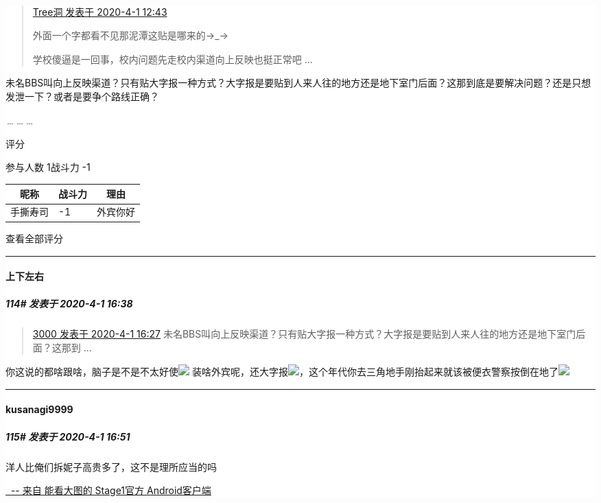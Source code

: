 

<blockquote><a href="httphttps://bbs.saraba1st.com/2b/forum.php?mod=redirect&amp;goto=findpost&amp;pid=46943229&amp;ptid=1921878" target="_blank">Tree洞 发表于 2020-4-1 12:43</a>

外面一个字都看不见那泥潭这贴是哪来的→_→

学校傻逼是一回事，校内问题先走校内渠道向上反映也挺正常吧 ...</blockquote>
未名BBS叫向上反映渠道？只有贴大字报一种方式？大字报是要贴到人来人往的地方还是地下室门后面？这那到底是要解决问题？还是只想发泄一下？或者是要争个路线正确？



﹍﹍﹍

评分





 参与人数 1战斗力 -1

|昵称|战斗力|理由|
|----|---|---|
| 手撕寿司|-1|外宾你好|



查看全部评分






-----

####  上下左右  
##### 114#       发表于 2020-4-1 16:38



<blockquote><a href="httphttps://bbs.saraba1st.com/2b/forum.php?mod=redirect&amp;goto=findpost&amp;pid=46945490&amp;ptid=1921878" target="_blank">3000 发表于 2020-4-1 16:27</a>
未名BBS叫向上反映渠道？只有贴大字报一种方式？大字报是要贴到人来人往的地方还是地下室门后面？这那到 ...</blockquote>
你这说的都啥跟啥，脑子是不是不太好使<img src="https://static.saraba1st.com/image/smiley/face2017/025.png" referrerpolicy="no-referrer">
装啥外宾呢，还大字报<img src="https://static.saraba1st.com/image/smiley/face2017/004.gif" referrerpolicy="no-referrer">，这个年代你去三角地手刚抬起来就该被便衣警察按倒在地了<img src="https://static.saraba1st.com/image/smiley/face2017/049.png" referrerpolicy="no-referrer">







-----

####  kusanagi9999  
##### 115#       发表于 2020-4-1 16:51




洋人比俺们拆妮子高贵多了，这不是理所应当的吗

[  -- 来自 能看大图的 Stage1官方 Android客户端](https://www.coolapk.com/apk/140634)
